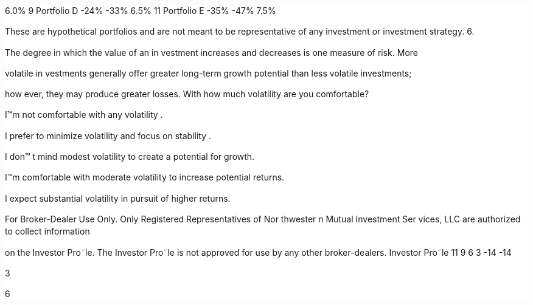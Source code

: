 6.0%
9
Portfolio D
-24%
-33%
6.5%
11
Portfolio E
-35%
-47%
7.5%
 
These are hypothetical portfolios and are not meant to be representative of any investment or investment strategy.
6.
 
The degree in which the value of an in
vestment increases and decreases is one measure of risk. More  
 
volatile in
vestments generally offer greater long-term growth potential than less volatile investments; 
  
 
how
ever, they may produce greater losses. With how much volatility are you comfortable?
 
 
I™m not comfortable with any volatility
.
 
 
I prefer to minimize volatility and focus on stability
.
 
 
I don™
t mind modest volatility to create a potential for growth.
 
 
I™m comfortable with moderate volatility to increase potential returns.
 
 
I expect substantial volatility in pursuit of higher returns.
 
For Broker-Dealer Use Only.
Only Registered Representatives of Nor thwester n Mutual Investment Ser vices, LLC are authorized to collect information  

on the Investor Pro˜le. The Investor Pro˜le is not approved for use by any other broker-dealers.
Investor Pro˜le
11
  9
  6
  3
-14
-14
  
3
  
6
